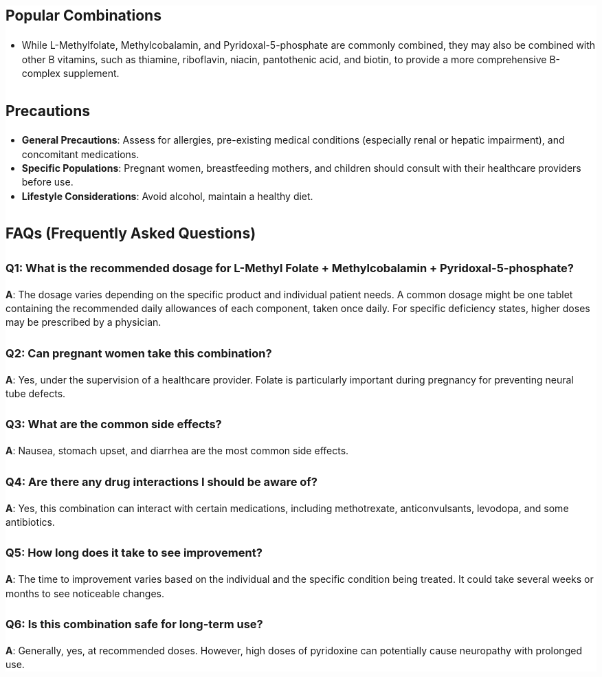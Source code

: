 ## **Popular Combinations**

- While L-Methylfolate, Methylcobalamin, and Pyridoxal-5-phosphate are commonly combined, they may also be combined with other B vitamins, such as thiamine, riboflavin, niacin, pantothenic acid, and biotin, to provide a more comprehensive B-complex supplement.

## **Precautions**

- **General Precautions**: Assess for allergies, pre-existing medical conditions (especially renal or hepatic impairment), and concomitant medications.
- **Specific Populations**: Pregnant women, breastfeeding mothers, and children should consult with their healthcare providers before use.
- **Lifestyle Considerations**:  Avoid alcohol, maintain a healthy diet.


## **FAQs (Frequently Asked Questions)**

### **Q1: What is the recommended dosage for L-Methyl Folate + Methylcobalamin + Pyridoxal-5-phosphate?**

**A**: The dosage varies depending on the specific product and individual patient needs. A common dosage might be one tablet containing the recommended daily allowances of each component, taken once daily.  For specific deficiency states, higher doses may be prescribed by a physician.

### **Q2: Can pregnant women take this combination?**

**A**: Yes, under the supervision of a healthcare provider. Folate is particularly important during pregnancy for preventing neural tube defects.


### **Q3: What are the common side effects?**

**A**: Nausea, stomach upset, and diarrhea are the most common side effects.


### **Q4: Are there any drug interactions I should be aware of?**

**A**:  Yes, this combination can interact with certain medications, including methotrexate, anticonvulsants, levodopa, and some antibiotics.

### **Q5: How long does it take to see improvement?**

**A**:  The time to improvement varies based on the individual and the specific condition being treated. It could take several weeks or months to see noticeable changes.


### **Q6: Is this combination safe for long-term use?**

**A**: Generally, yes, at recommended doses. However, high doses of pyridoxine can potentially cause neuropathy with prolonged use. 


